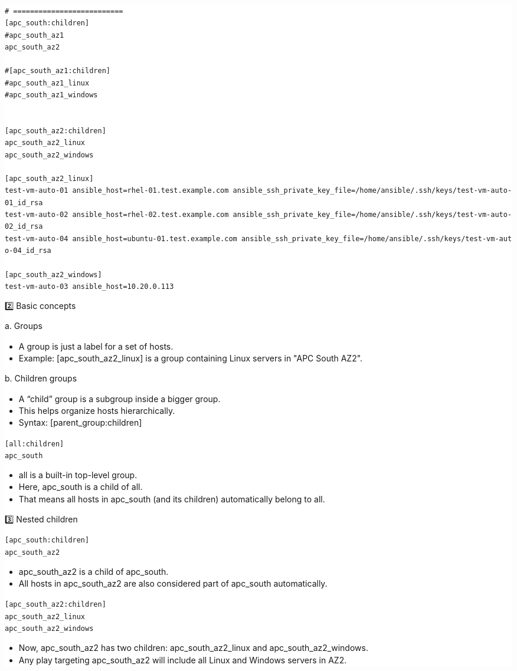 ```
# ==========================
[apc_south:children]
#apc_south_az1
apc_south_az2

#[apc_south_az1:children]
#apc_south_az1_linux
#apc_south_az1_windows


[apc_south_az2:children]
apc_south_az2_linux
apc_south_az2_windows

[apc_south_az2_linux]
test-vm-auto-01 ansible_host=rhel-01.test.example.com ansible_ssh_private_key_file=/home/ansible/.ssh/keys/test-vm-auto-01_id_rsa
test-vm-auto-02 ansible_host=rhel-02.test.example.com ansible_ssh_private_key_file=/home/ansible/.ssh/keys/test-vm-auto-02_id_rsa
test-vm-auto-04 ansible_host=ubuntu-01.test.example.com ansible_ssh_private_key_file=/home/ansible/.ssh/keys/test-vm-auto-04_id_rsa

[apc_south_az2_windows]
test-vm-auto-03 ansible_host=10.20.0.113
```

2️⃣ Basic concepts
  
a. Groups
- A group is just a label for a set of hosts.
- Example: [apc_south_az2_linux] is a group containing Linux servers in "APC South AZ2".
  
b. Children groups
- A “child” group is a subgroup inside a bigger group.
- This helps organize hosts hierarchically.
- Syntax: [parent_group:children]
```
[all:children]
apc_south
```
- all is a built-in top-level group.
- Here, apc_south is a child of all.
- That means all hosts in apc_south (and its children) automatically belong to all.
  
3️⃣ Nested children
```
[apc_south:children]
apc_south_az2
```
- apc_south_az2 is a child of apc_south.
- All hosts in apc_south_az2 are also considered part of apc_south automatically.
```
[apc_south_az2:children]
apc_south_az2_linux
apc_south_az2_windows
```
- Now, apc_south_az2 has two children: apc_south_az2_linux and apc_south_az2_windows.
- Any play targeting apc_south_az2 will include all Linux and Windows servers in AZ2.
